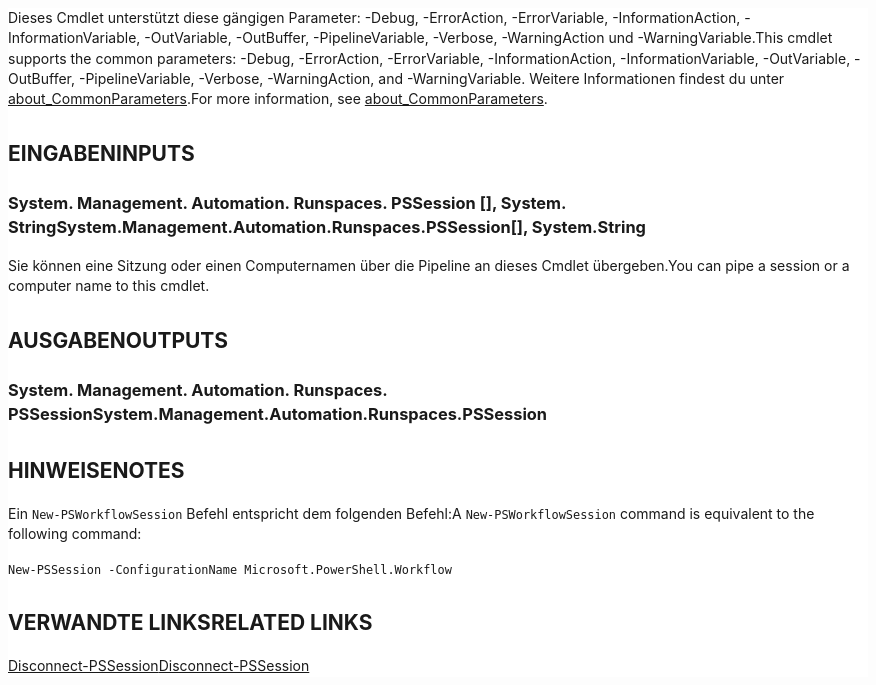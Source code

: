 <span data-ttu-id="43df4-218">Dieses Cmdlet unterstützt diese gängigen Parameter: -Debug, -ErrorAction, -ErrorVariable, -InformationAction, -InformationVariable, -OutVariable, -OutBuffer, -PipelineVariable, -Verbose, -WarningAction und -WarningVariable.</span><span class="sxs-lookup"><span data-stu-id="43df4-218">This cmdlet supports the common parameters: -Debug, -ErrorAction, -ErrorVariable, -InformationAction, -InformationVariable, -OutVariable, -OutBuffer, -PipelineVariable, -Verbose, -WarningAction, and -WarningVariable.</span></span> <span data-ttu-id="43df4-219">Weitere Informationen findest du unter [about_CommonParameters](https://go.microsoft.com/fwlink/?LinkID=113216).</span><span class="sxs-lookup"><span data-stu-id="43df4-219">For more information, see [about_CommonParameters](https://go.microsoft.com/fwlink/?LinkID=113216).</span></span>

## <span data-ttu-id="43df4-220">EINGABEN</span><span class="sxs-lookup"><span data-stu-id="43df4-220">INPUTS</span></span>

### <span data-ttu-id="43df4-221">System. Management. Automation. Runspaces. PSSession [], System. String</span><span class="sxs-lookup"><span data-stu-id="43df4-221">System.Management.Automation.Runspaces.PSSession[], System.String</span></span>

<span data-ttu-id="43df4-222">Sie können eine Sitzung oder einen Computernamen über die Pipeline an dieses Cmdlet übergeben.</span><span class="sxs-lookup"><span data-stu-id="43df4-222">You can pipe a session or a computer name to this cmdlet.</span></span>

## <span data-ttu-id="43df4-223">AUSGABEN</span><span class="sxs-lookup"><span data-stu-id="43df4-223">OUTPUTS</span></span>

### <span data-ttu-id="43df4-224">System. Management. Automation. Runspaces. PSSession</span><span class="sxs-lookup"><span data-stu-id="43df4-224">System.Management.Automation.Runspaces.PSSession</span></span>

## <span data-ttu-id="43df4-225">HINWEISE</span><span class="sxs-lookup"><span data-stu-id="43df4-225">NOTES</span></span>

<span data-ttu-id="43df4-226">Ein `New-PSWorkflowSession` Befehl entspricht dem folgenden Befehl:</span><span class="sxs-lookup"><span data-stu-id="43df4-226">A `New-PSWorkflowSession` command is equivalent to the following command:</span></span>

`New-PSSession -ConfigurationName Microsoft.PowerShell.Workflow`

## <span data-ttu-id="43df4-227">VERWANDTE LINKS</span><span class="sxs-lookup"><span data-stu-id="43df4-227">RELATED LINKS</span></span>

[<span data-ttu-id="43df4-228">Disconnect-PSSession</span><span class="sxs-lookup"><span data-stu-id="43df4-228">Disconnect-PSSession</span></span>](../Microsoft.PowerShell.Core/Disconnect-PSSession.md)

